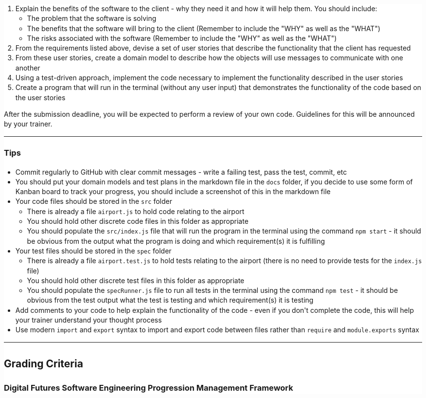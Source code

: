 1. Explain the benefits of the software to the client - why they need it and how it will help them. You should include:
   - The problem that the software is solving
   - The benefits that the software will bring to the client (Remember to include the "WHY" as well as the "WHAT")
   - The risks associated with the software (Remember to include the "WHY" as well as the "WHAT")
2. From the requirements listed above, devise a set of user stories that describe the functionality that the client has requested
3. From these user stories, create a domain model to describe how the objects will use messages to communicate with one another
4. Using a test-driven approach, implement the code necessary to implement the functionality described in the user stories
5. Create a program that will run in the terminal (without any user input) that demonstrates the functionality of the code based on the user stories

After the submission deadline, you will be expected to perform a review of your own code.  Guidelines for this will be announced by your trainer.

---

### Tips

- Commit regularly to GitHub with clear commit messages - write a failing test, pass the test, commit, etc
- You should put your domain models and test plans in the markdown file in the `docs` folder, if you decide to use some form of Kanban board to track your progress, you should include a screenshot of this in the markdown file
- Your code files should be stored in the `src` folder
  - There is already a file `airport.js` to hold code relating to the airport
  - You should hold other discrete code files in this folder as appropriate
  - You should populate the `src/index.js` file that will run the program in the terminal using the command `npm start` - it should be obvious from the output what the program is doing and which requirement(s) it is fulfilling
- Your test files should be stored in the `spec` folder
  - There is already a file `airport.test.js` to hold tests relating to the airport (there is no need to provide tests for the `index.js` file)
  - You should hold other discrete test files in this folder as appropriate
  - You should populate the `specRunner.js` file to run all tests in the terminal using the command `npm test` - it should be obvious from the test output what the test is testing and which requirement(s) it is testing
- Add comments to your code to help explain the functionality of the code - even if you don't complete the code, this will help your trainer understand your thought process
- Use modern `import` and `export` syntax to import and export code between files rather than `require` and `module.exports` syntax

---

## Grading Criteria

### Digital Futures Software Engineering Progression Management Framework
